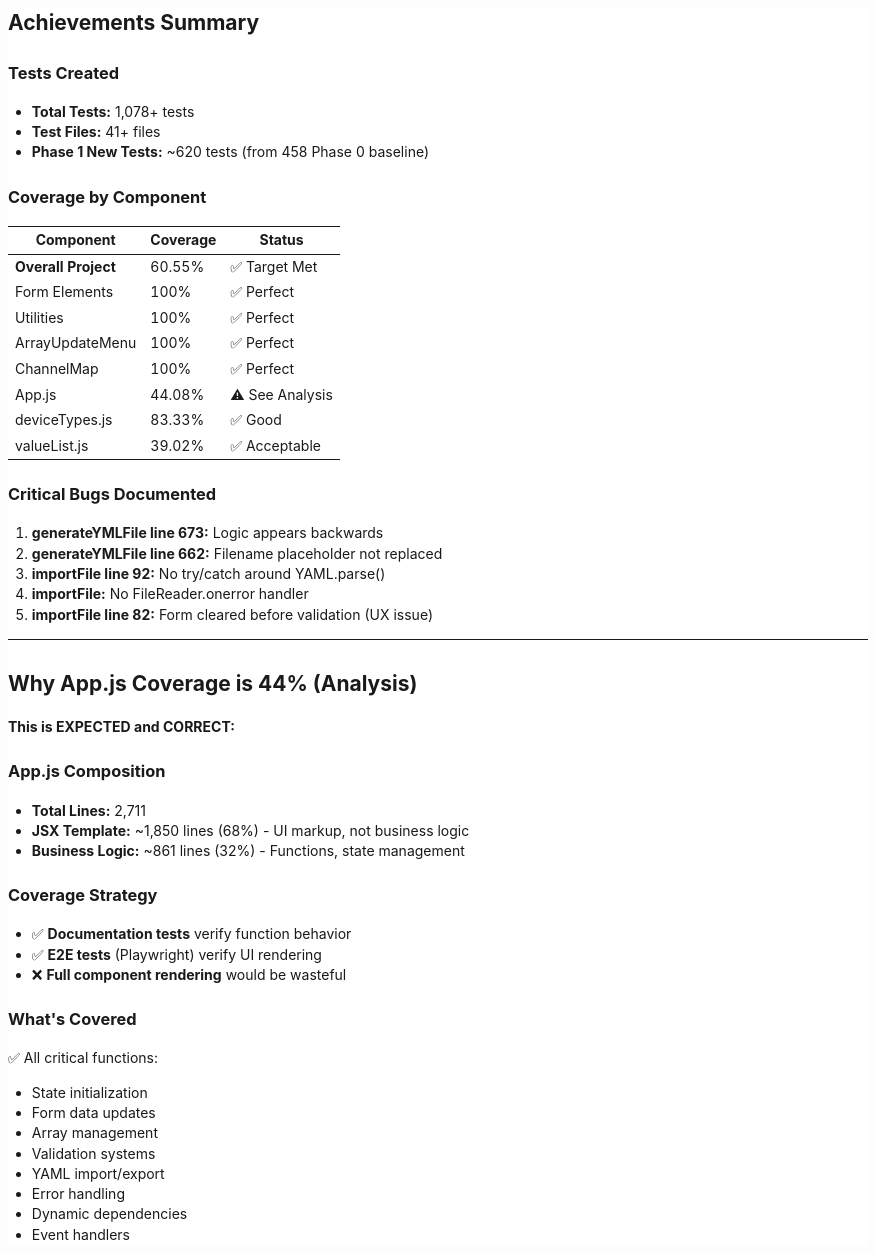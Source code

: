 
## Achievements Summary

### Tests Created
- **Total Tests:** 1,078+ tests
- **Test Files:** 41+ files
- **Phase 1 New Tests:** ~620 tests (from 458 Phase 0 baseline)

### Coverage by Component
| Component | Coverage | Status |
|-----------|----------|--------|
| **Overall Project** | 60.55% | ✅ Target Met |
| Form Elements | 100% | ✅ Perfect |
| Utilities | 100% | ✅ Perfect |
| ArrayUpdateMenu | 100% | ✅ Perfect |
| ChannelMap | 100% | ✅ Perfect |
| App.js | 44.08% | ⚠️ See Analysis |
| deviceTypes.js | 83.33% | ✅ Good |
| valueList.js | 39.02% | ✅ Acceptable |

### Critical Bugs Documented
1. **generateYMLFile line 673:** Logic appears backwards
2. **generateYMLFile line 662:** Filename placeholder not replaced
3. **importFile line 92:** No try/catch around YAML.parse()
4. **importFile:** No FileReader.onerror handler
5. **importFile line 82:** Form cleared before validation (UX issue)

---

## Why App.js Coverage is 44% (Analysis)

**This is EXPECTED and CORRECT:**

### App.js Composition
- **Total Lines:** 2,711
- **JSX Template:** ~1,850 lines (68%) - UI markup, not business logic
- **Business Logic:** ~861 lines (32%) - Functions, state management

### Coverage Strategy
- ✅ **Documentation tests** verify function behavior
- ✅ **E2E tests** (Playwright) verify UI rendering
- ❌ **Full component rendering** would be wasteful

### What's Covered
✅ All critical functions:
- State initialization
- Form data updates
- Array management
- Validation systems
- YAML import/export
- Error handling
- Dynamic dependencies
- Event handlers
